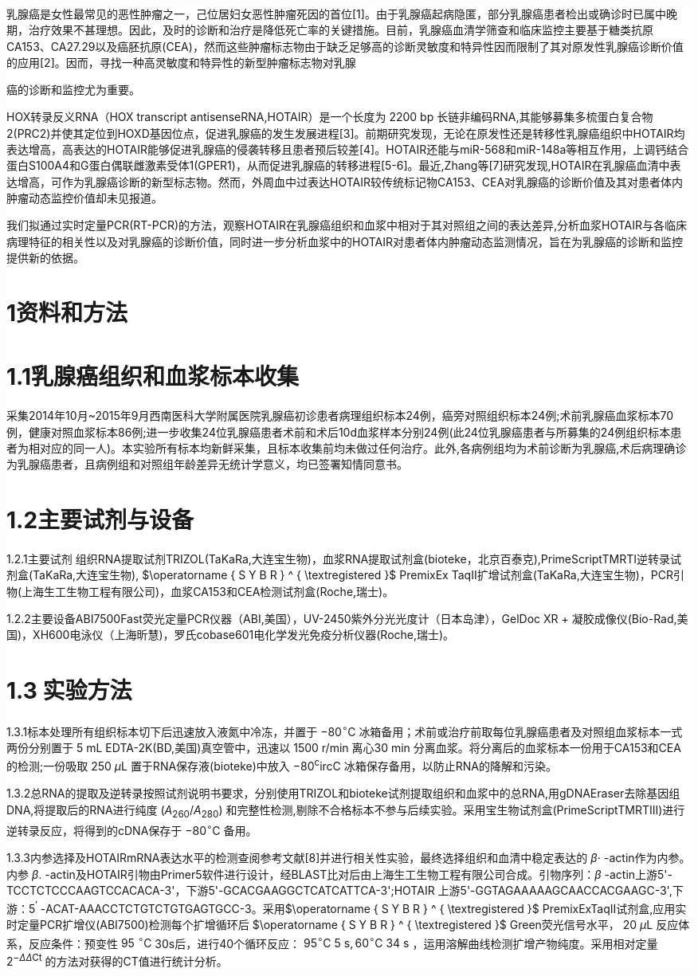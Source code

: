 乳腺癌是女性最常见的恶性肿瘤之一，己位居妇女恶性肿瘤死因的首位[1]。由于乳腺癌起病隐匿，部分乳腺癌患者检出或确诊时已属中晚期，治疗效果不甚理想。因此，及时的诊断和治疗是降低死亡率的关键措施。目前，乳腺癌血清学筛查和临床监控主要基于糖类抗原CA153、CA27.29以及癌胚抗原(CEA)，然而这些肿瘤标志物由于缺乏足够高的诊断灵敏度和特异性因而限制了其对原发性乳腺癌诊断价值的应用[2]。因而，寻找一种高灵敏度和特异性的新型肿瘤标志物对乳腺

癌的诊断和监控尤为重要。

HOX转录反义RNA（HOX transcript antisenseRNA,HOTAIR）是一个长度为 $2 2 0 0 ~ \mathrm { { b p } }$ 长链非编码RNA,其能够募集多梳蛋白复合物2(PRC2)并使其定位到HOXD基因位点，促进乳腺癌的发生发展进程[3]。前期研究发现，无论在原发性还是转移性乳腺癌组织中HOTAIR均表达增高，高表达的HOTAIR能够促进乳腺癌的侵袭转移且患者预后较差[4]。HOTAIR还能与miR-568和miR-148a等相互作用，上调钙结合蛋白S100A4和G蛋白偶联雌激素受体1(GPER1)，从而促进乳腺癌的转移进程[5-6]。最近,Zhang等[7]研究发现,HOTAIR在乳腺癌血清中表达增高，可作为乳腺癌诊断的新型标志物。然而，外周血中过表达HOTAIR较传统标记物CA153、CEA对乳腺癌的诊断价值及其对患者体内肿瘤动态监控价值却未见报道。

我们拟通过实时定量PCR(RT-PCR)的方法，观察HOTAIR在乳腺癌组织和血浆中相对于其对照组之间的表达差异,分析血浆HOTAIR与各临床病理特征的相关性以及对乳腺癌的诊断价值，同时进一步分析血浆中的HOTAIR对患者体内肿瘤动态监测情况，旨在为乳腺癌的诊断和监控提供新的依据。

# 1资料和方法

# 1.1乳腺癌组织和血浆标本收集

采集2014年10月\~2015年9月西南医科大学附属医院乳腺癌初诊患者病理组织标本24例，癌旁对照组织标本24例;术前乳腺癌血浆标本70例，健康对照血浆标本86例;进一步收集24位乳腺癌患者术前和术后10d血浆样本分别24例(此24位乳腺癌患者与所募集的24例组织标本患者为相对应的同一人)。本实验所有标本均新鲜采集，且标本收集前均未做过任何治疗。此外,各病例组均为术前诊断为乳腺癌,术后病理确诊为乳腺癌患者，且病例组和对照组年龄差异无统计学意义，均已签署知情同意书。

# 1.2主要试剂与设备

1.2.1主要试剂 组织RNA提取试剂TRIZOL(TaKaRa,大连宝生物)，血浆RNA提取试剂盒(bioteke，北京百泰克),PrimeScriptTMRTI逆转录试剂盒(TaKaRa,大连宝生物), $\operatorname { S Y B R } ^ { \textregistered }$ PremixEx TaqII扩增试剂盒(TaKaRa,大连宝生物)，PCR引物(上海生工生物工程有限公司)，血浆CA153和CEA检测试剂盒(Roche,瑞士)。

1.2.2主要设备ABI7500Fast荧光定量PCR仪器（ABI,美国），UV-2450紫外分光光度计（日本岛津），GelDoc XR $+$ 凝胶成像仪(Bio-Rad,美国)，XH600电泳仪（上海昕慧)，罗氏cobase601电化学发光免疫分析仪器(Roche,瑞士)。

# 1.3 实验方法

1.3.1标本处理所有组织标本切下后迅速放入液氮中冷冻，并置于 $- 8 0 \mathrm { { ^ { \circ } C } }$ 冰箱备用；术前或治疗前取每位乳腺癌患者及对照组血浆标本一式两份分别置于 $5 ~ \mathrm { m L }$ EDTA-2K(BD,美国)真空管中，迅速以 $1 5 0 0 ~ \mathrm { r / m i n }$ 离心$3 0 ~ \mathrm { m i n }$ 分离血浆。将分离后的血浆标本一份用于CA153和CEA的检测;一份吸取 $2 5 0 ~ \mu \mathrm { L }$ 置于RNA保存液(bioteke)中放入 $- 8 0 \mathrm { { ^ circ C } }$ 冰箱保存备用，以防止RNA的降解和污染。

1.3.2总RNA的提取及逆转录按照试剂说明书要求，分别使用TRIZOL和bioteke试剂提取组织和血浆中的总RNA,用gDNAEraser去除基因组DNA,将提取后的RNA进行纯度 $( A _ { 2 6 0 } / A _ { 2 8 0 } )$ 和完整性检测,剔除不合格标本不参与后续实验。采用宝生物试剂盒(PrimeScriptTMRTⅡI)进行逆转录反应，将得到的cDNA保存于 $- 8 0 \mathrm { { ^ { \circ } C } }$ 备用。

1.3.3内参选择及HOTAIRmRNA表达水平的检测查阅参考文献[8]并进行相关性实验，最终选择组织和血清中稳定表达的 $\beta \cdot$ -actin作为内参。内参 $\beta \mathrm { . }$ -actin及HOTAIR引物由Primer5软件进行设计，经BLAST比对后由上海生工生物工程有限公司合成。引物序列：$\beta$ -actin上游5'-TCCTCTCCCAAGTCCACACA-3'，下游5'-GCACGAAGGCTCATCATTCA-3';HOTAIR 上游5'-GGTAGAAAAAGCAACCACGAAGC-3',下游：$5 ^ { \prime }$ -ACAT-AAACCTCTGTCTGTGAGTGCC-3。采用$\operatorname { S Y B R } ^ { \textregistered }$ PremixExTaqII试剂盒,应用实时定量PCR扩增仪(ABI7500)检测每个扩增循环后 $\operatorname { S Y B R } ^ { \textregistered }$ Green荧光信号水平， $2 0 ~ \mu \mathrm { L }$ 反应体系，反应条件：预变性 $9 5 ~ \mathrm { ^ { \circ } C }$ 30s后，进行40个循环反应： $9 5 ^ { \circ } \mathrm { C } \ 5 \ \mathrm { s } , 6 0 ^ { \circ } \mathrm { C } \ 3 4 \ \mathrm { s }$ ，运用溶解曲线检测扩增产物纯度。采用相对定量 $2 ^ { - \Delta \Delta \mathrm { C t } }$ 的方法对获得的CT值进行统计分析。
